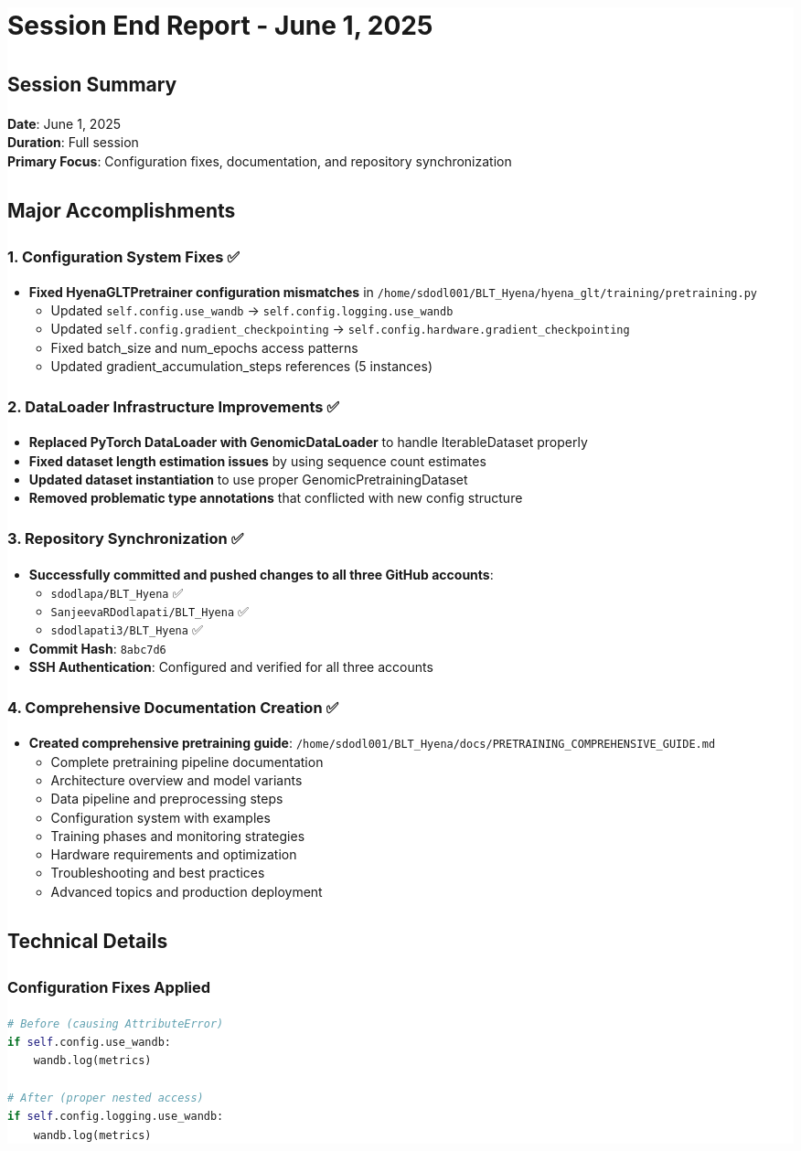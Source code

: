 # Session End Report - June 1, 2025

## Session Summary

**Date**: June 1, 2025  
**Duration**: Full session  
**Primary Focus**: Configuration fixes, documentation, and repository synchronization  

## Major Accomplishments

### 1. Configuration System Fixes ✅
- **Fixed HyenaGLTPretrainer configuration mismatches** in `/home/sdodl001/BLT_Hyena/hyena_glt/training/pretraining.py`
  - Updated `self.config.use_wandb` → `self.config.logging.use_wandb`
  - Updated `self.config.gradient_checkpointing` → `self.config.hardware.gradient_checkpointing`
  - Fixed batch_size and num_epochs access patterns
  - Updated gradient_accumulation_steps references (5 instances)

### 2. DataLoader Infrastructure Improvements ✅
- **Replaced PyTorch DataLoader with GenomicDataLoader** to handle IterableDataset properly
- **Fixed dataset length estimation issues** by using sequence count estimates
- **Updated dataset instantiation** to use proper GenomicPretrainingDataset
- **Removed problematic type annotations** that conflicted with new config structure

### 3. Repository Synchronization ✅
- **Successfully committed and pushed changes to all three GitHub accounts**:
  - `sdodlapa/BLT_Hyena` ✅
  - `SanjeevaRDodlapati/BLT_Hyena` ✅  
  - `sdodlapati3/BLT_Hyena` ✅
- **Commit Hash**: `8abc7d6`
- **SSH Authentication**: Configured and verified for all three accounts

### 4. Comprehensive Documentation Creation ✅
- **Created comprehensive pretraining guide**: `/home/sdodl001/BLT_Hyena/docs/PRETRAINING_COMPREHENSIVE_GUIDE.md`
  - Complete pretraining pipeline documentation
  - Architecture overview and model variants
  - Data pipeline and preprocessing steps
  - Configuration system with examples
  - Training phases and monitoring strategies
  - Hardware requirements and optimization
  - Troubleshooting and best practices
  - Advanced topics and production deployment

## Technical Details

### Configuration Fixes Applied
```python
# Before (causing AttributeError)
if self.config.use_wandb:
    wandb.log(metrics)

# After (proper nested access)
if self.config.logging.use_wandb:
    wandb.log(metrics)
```
